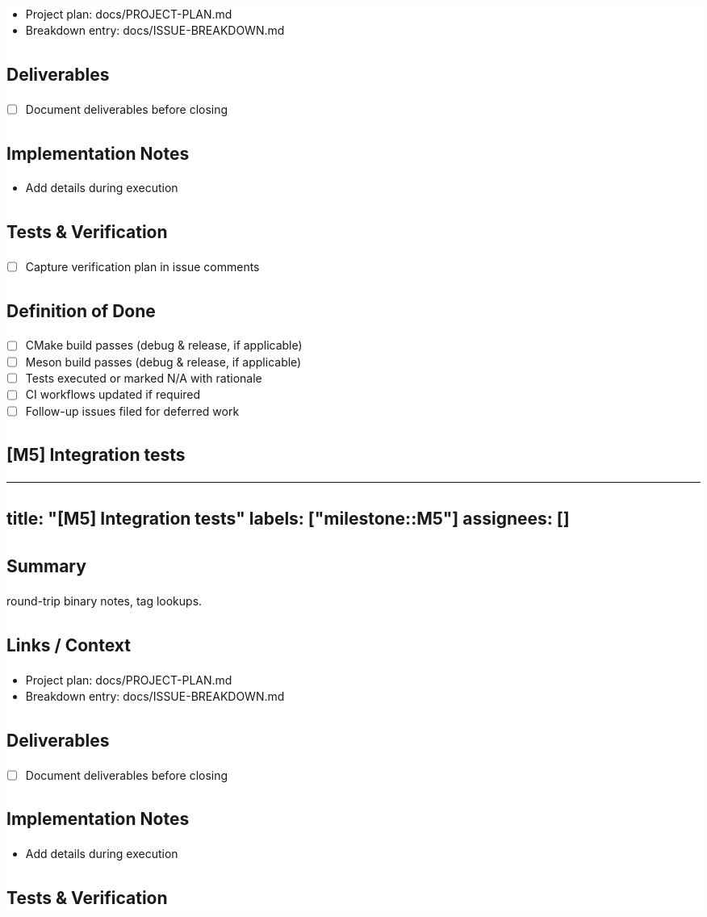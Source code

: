 - Project plan: docs/PROJECT-PLAN.md
- Breakdown entry: docs/ISSUE-BREAKDOWN.md

## Deliverables

- [ ] Document deliverables before closing

## Implementation Notes

- Add details during execution

## Tests & Verification

- [ ] Capture verification plan in issue comments

## Definition of Done

- [ ] CMake build passes (debug & release, if applicable)
- [ ] Meson build passes (debug & release, if applicable)
- [ ] Tests executed or marked N/A with rationale
- [ ] CI workflows updated if required
- [ ] Follow-up issues filed for deferred work

## [M5] Integration tests

---

title: "[M5] Integration tests"
labels: ["milestone::M5"]
assignees: []
---

## Summary

round-trip binary notes, tag lookups.

## Links / Context

- Project plan: docs/PROJECT-PLAN.md
- Breakdown entry: docs/ISSUE-BREAKDOWN.md

## Deliverables

- [ ] Document deliverables before closing

## Implementation Notes

- Add details during execution

## Tests & Verification
